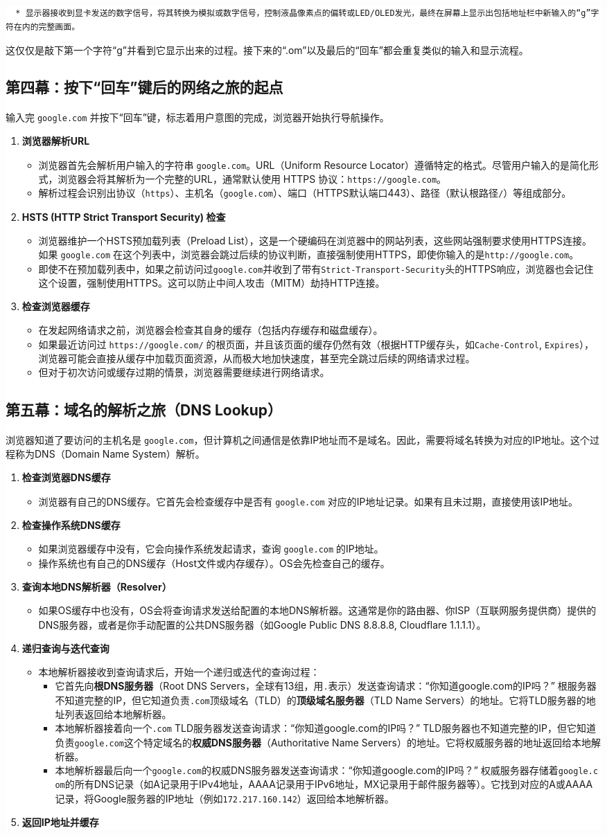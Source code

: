       * 显示器接收到显卡发送的数字信号，将其转换为模拟或数字信号，控制液晶像素点的偏转或LED/OLED发光，最终在屏幕上显示出包括地址栏中新输入的“g”字符在内的完整画面。

这仅仅是敲下第一个字符“g”并看到它显示出来的过程。接下来的“.om”以及最后的“回车”都会重复类似的输入和显示流程。

## 第四幕：按下“回车”键后的网络之旅的起点

输入完 `google.com` 并按下“回车”键，标志着用户意图的完成，浏览器开始执行导航操作。

1.  **浏览器解析URL**

      * 浏览器首先会解析用户输入的字符串 `google.com`。URL（Uniform Resource Locator）遵循特定的格式。尽管用户输入的是简化形式，浏览器会将其解析为一个完整的URL，通常默认使用 HTTPS 协议：`https://google.com`。
      * 解析过程会识别出协议（`https`）、主机名（`google.com`）、端口（HTTPS默认端口443）、路径（默认根路径`/`）等组成部分。

2.  **HSTS (HTTP Strict Transport Security) 检查**

      * 浏览器维护一个HSTS预加载列表（Preload List），这是一个硬编码在浏览器中的网站列表，这些网站强制要求使用HTTPS连接。如果 `google.com` 在这个列表中，浏览器会跳过后续的协议判断，直接强制使用HTTPS，即使你输入的是`http://google.com`。
      * 即使不在预加载列表中，如果之前访问过`google.com`并收到了带有`Strict-Transport-Security`头的HTTPS响应，浏览器也会记住这个设置，强制使用HTTPS。这可以防止中间人攻击（MITM）劫持HTTP连接。

3.  **检查浏览器缓存**

      * 在发起网络请求之前，浏览器会检查其自身的缓存（包括内存缓存和磁盘缓存）。
      * 如果最近访问过 `https://google.com/` 的根页面，并且该页面的缓存仍然有效（根据HTTP缓存头，如`Cache-Control`, `Expires`），浏览器可能会直接从缓存中加载页面资源，从而极大地加快速度，甚至完全跳过后续的网络请求过程。
      * 但对于初次访问或缓存过期的情景，浏览器需要继续进行网络请求。

## 第五幕：域名的解析之旅（DNS Lookup）

浏览器知道了要访问的主机名是 `google.com`，但计算机之间通信是依靠IP地址而不是域名。因此，需要将域名转换为对应的IP地址。这个过程称为DNS（Domain Name System）解析。

1.  **检查浏览器DNS缓存**

      * 浏览器有自己的DNS缓存。它首先会检查缓存中是否有 `google.com` 对应的IP地址记录。如果有且未过期，直接使用该IP地址。

2.  **检查操作系统DNS缓存**

      * 如果浏览器缓存中没有，它会向操作系统发起请求，查询 `google.com` 的IP地址。
      * 操作系统也有自己的DNS缓存（Host文件或内存缓存）。OS会先检查自己的缓存。

3.  **查询本地DNS解析器（Resolver）**

      * 如果OS缓存中也没有，OS会将查询请求发送给配置的本地DNS解析器。这通常是你的路由器、你ISP（互联网服务提供商）提供的DNS服务器，或者是你手动配置的公共DNS服务器（如Google Public DNS 8.8.8.8, Cloudflare 1.1.1.1）。

4.  **递归查询与迭代查询**

      * 本地解析器接收到查询请求后，开始一个递归或迭代的查询过程：
          * 它首先向**根DNS服务器**（Root DNS Servers，全球有13组，用`.`表示）发送查询请求：“你知道google.com的IP吗？” 根服务器不知道完整的IP，但它知道负责`.com`顶级域名（TLD）的**顶级域名服务器**（TLD Name Servers）的地址。它将TLD服务器的地址列表返回给本地解析器。
          * 本地解析器接着向一个`.com` TLD服务器发送查询请求：“你知道google.com的IP吗？” TLD服务器也不知道完整的IP，但它知道负责`google.com`这个特定域名的**权威DNS服务器**（Authoritative Name Servers）的地址。它将权威服务器的地址返回给本地解析器。
          * 本地解析器最后向一个`google.com`的权威DNS服务器发送查询请求：“你知道google.com的IP吗？” 权威服务器存储着`google.com`的所有DNS记录（如A记录用于IPv4地址，AAAA记录用于IPv6地址，MX记录用于邮件服务器等）。它找到对应的A或AAAA记录，将Google服务器的IP地址（例如`172.217.160.142`）返回给本地解析器。

5.  **返回IP地址并缓存**
